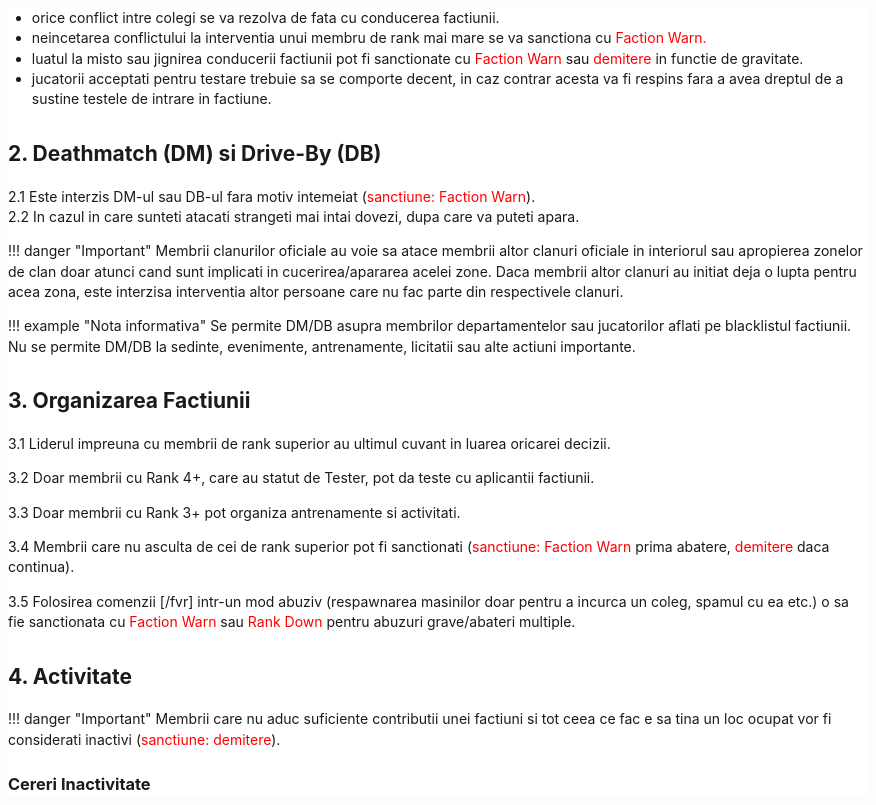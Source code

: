 - orice conflict intre colegi se va rezolva de fata cu conducerea factiunii.
- neincetarea conflictului la interventia unui membru de rank mai mare se va sanctiona cu <span style="color:red;">Faction Warn.</span>
- luatul la misto sau jignirea conducerii factiunii pot fi sanctionate cu <span style="color:red;">Faction Warn</span> sau <span style="color:red;">demitere</span> in functie de gravitate.
- jucatorii acceptati pentru testare trebuie sa se comporte decent, in caz contrar acesta va fi respins fara a avea dreptul de a sustine testele de intrare in factiune.

## 2. Deathmatch (DM) si Drive-By (DB)

<span style="color:var(--pink);">2.1</span> Este interzis DM-ul sau DB-ul fara motiv intemeiat (<span style="color:red;">sanctiune: Faction Warn</span>).<br/>
<span style="color:var(--pink);">2.2</span> In cazul in care sunteti atacati strangeti mai intai dovezi, dupa care va puteti apara.

!!! danger "Important"
    Membrii clanurilor oficiale au voie sa atace membrii altor clanuri oficiale in interiorul sau apropierea zonelor de clan doar atunci cand sunt implicati in cucerirea/apararea acelei zone. Daca membrii altor clanuri au initiat deja o lupta pentru acea zona, este interzisa interventia altor persoane care nu fac parte din respectivele clanuri.

!!! example "Nota informativa"
    Se permite DM/DB asupra membrilor departamentelor sau jucatorilor aflati pe blacklistul factiunii.<br/>
    Nu se permite DM/DB la sedinte, evenimente, antrenamente, licitatii sau alte actiuni importante.

## 3. Organizarea Factiunii

<span style="color:var(--pink);">3.1</span> Liderul impreuna cu membrii de rank superior au ultimul cuvant in luarea oricarei decizii.

<span style="color:var(--pink);">3.2</span> Doar membrii cu Rank 4+, care au statut de Tester, pot da teste cu aplicantii factiunii.

<span style="color:var(--pink);">3.3</span> Doar membrii cu Rank 3+ pot organiza antrenamente si activitati.

<span style="color:var(--pink);">3.4</span> Membrii care nu asculta de cei de rank superior pot fi sanctionati (<span style="color:red;">sanctiune: Faction Warn</span> prima abatere, <span style="color:red;">demitere</span> daca continua).

<span style="color:var(--pink);">3.5</span> Folosirea comenzii [<span style="color:var(--pink);">/fvr</span>] intr-un mod abuziv (respawnarea masinilor doar pentru a incurca un coleg, spamul cu ea etc.) o sa fie sanctionata cu <span style="color:red;">Faction Warn</span> sau <span style="color:red;">Rank Down</span> pentru abuzuri grave/abateri multiple.

## 4. Activitate

!!! danger "Important"
    Membrii care nu aduc suficiente contributii unei factiuni si tot ceea ce fac e sa tina un loc ocupat vor fi considerati inactivi (<span style="color:red;">sanctiune: demitere</span>).

### Cereri Inactivitate
